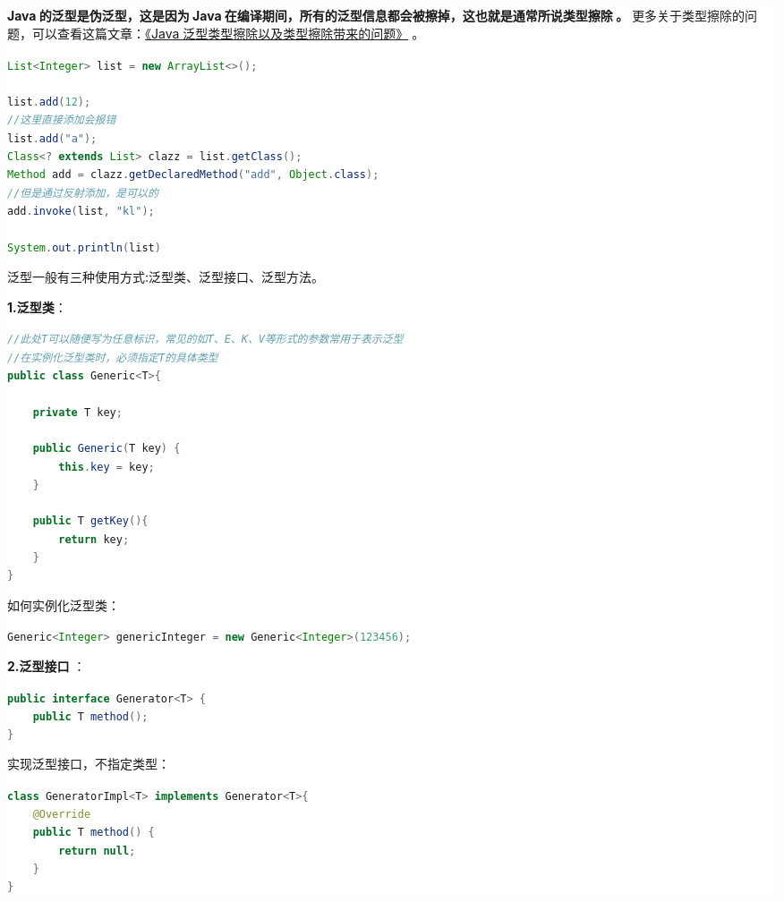 **Java 的泛型是伪泛型，这是因为 Java 在编译期间，所有的泛型信息都会被擦掉，这也就是通常所说类型擦除 。** 更多关于类型擦除的问题，可以查看这篇文章：[《Java 泛型类型擦除以及类型擦除带来的问题》](https://www.cnblogs.com/wuqinglong/p/9456193.html) 。

```java
List<Integer> list = new ArrayList<>();

list.add(12);
//这里直接添加会报错
list.add("a");
Class<? extends List> clazz = list.getClass();
Method add = clazz.getDeclaredMethod("add", Object.class);
//但是通过反射添加，是可以的
add.invoke(list, "kl");

System.out.println(list)
```

泛型一般有三种使用方式:泛型类、泛型接口、泛型方法。

**1.泛型类**：

```java
//此处T可以随便写为任意标识，常见的如T、E、K、V等形式的参数常用于表示泛型
//在实例化泛型类时，必须指定T的具体类型
public class Generic<T>{

    private T key;

    public Generic(T key) {
        this.key = key;
    }

    public T getKey(){
        return key;
    }
}
```

如何实例化泛型类：

```java
Generic<Integer> genericInteger = new Generic<Integer>(123456);
```

**2.泛型接口** ：

```java
public interface Generator<T> {
    public T method();
}
```

实现泛型接口，不指定类型：

```java
class GeneratorImpl<T> implements Generator<T>{
    @Override
    public T method() {
        return null;
    }
}
```
